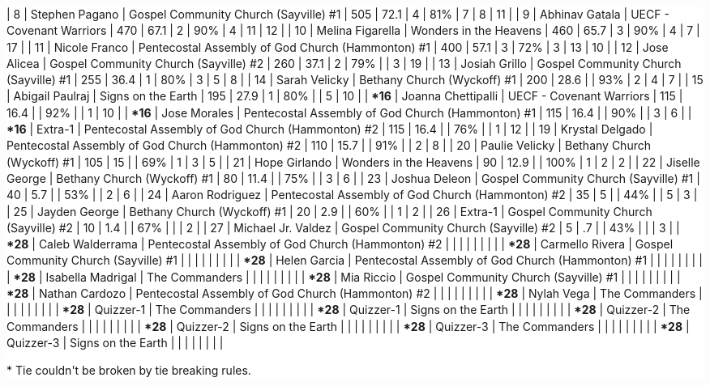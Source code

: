 | 8 | Stephen Pagano | Gospel Community Church (Sayville) #1 | 505 | 72.1 | 4 | 81% | 7 | 8 | 11 |
| 9 | Abhinav Gatala | UECF - Covenant Warriors | 470 | 67.1 | 2 | 90% | 4 | 11 | 12 |
| 10 | Melina Figarella | Wonders in the Heavens | 460 | 65.7 | 3 | 90% | 4 | 7 | 17 |
| 11 | Nicole Franco | Pentecostal Assembly of God Church (Hammonton) #1 | 400 | 57.1 | 3 | 72% | 3 | 13 | 10 |
| 12 | Jose Alicea | Gospel Community Church (Sayville) #2 | 260 | 37.1 | 2 | 79% |  | 3 | 19 |
| 13 | Josiah Grillo | Gospel Community Church (Sayville) #1 | 255 | 36.4 | 1 | 80% | 3 | 5 | 8 |
| 14 | Sarah Velicky | Bethany Church (Wyckoff) #1 | 200 | 28.6 |  | 93% | 2 | 4 | 7 |
| 15 | Abigail Paulraj | Signs on the Earth | 195 | 27.9 | 1 | 80% |  | 5 | 10 |
| **\*16** | Joanna Chettipalli | UECF - Covenant Warriors | 115 | 16.4 |  | 92% |  | 1 | 10 |
| **\*16** | Jose Morales | Pentecostal Assembly of God Church (Hammonton) #1 | 115 | 16.4 |  | 90% |  | 3 | 6 |
| **\*16** | Extra-1 | Pentecostal Assembly of God Church (Hammonton) #2 | 115 | 16.4 |  | 76% |  | 1 | 12 |
| 19 | Krystal Delgado | Pentecostal Assembly of God Church (Hammonton) #2 | 110 | 15.7 |  | 91% |  | 2 | 8 |
| 20 | Paulie Velicky | Bethany Church (Wyckoff) #1 | 105 | 15 |  | 69% | 1 | 3 | 5 |
| 21 | Hope Girlando | Wonders in the Heavens | 90 | 12.9 |  | 100% | 1 | 2 | 2 |
| 22 | Jiselle George | Bethany Church (Wyckoff) #1 | 80 | 11.4 |  | 75% |  | 3 | 6 |
| 23 | Joshua Deleon | Gospel Community Church (Sayville) #1 | 40 | 5.7 |  | 53% |  | 2 | 6 |
| 24 | Aaron Rodriguez | Pentecostal Assembly of God Church (Hammonton) #2 | 35 | 5 |  | 44% |  | 5 | 3 |
| 25 | Jayden George | Bethany Church (Wyckoff) #1 | 20 | 2.9 |  | 60% |  | 1 | 2 |
| 26 | Extra-1 | Gospel Community Church (Sayville) #2 | 10 | 1.4 |  | 67% |  |  | 2 |
| 27 | Michael Jr. Valdez | Gospel Community Church (Sayville) #2 | 5 | .7 |  | 43% |  |  | 3 |
| **\*28** | Caleb Walderrama | Pentecostal Assembly of God Church (Hammonton) #2 |  |  |  |  |  |  |  |
| **\*28** | Carmello Rivera | Gospel Community Church (Sayville) #1 |  |  |  |  |  |  |  |
| **\*28** | Helen Garcia | Pentecostal Assembly of God Church (Hammonton) #1 |  |  |  |  |  |  |  |
| **\*28** | Isabella Madrigal | The Commanders |  |  |  |  |  |  |  |
| **\*28** | Mia Riccio | Gospel Community Church (Sayville) #1 |  |  |  |  |  |  |  |
| **\*28** | Nathan Cardozo | Pentecostal Assembly of God Church (Hammonton) #2 |  |  |  |  |  |  |  |
| **\*28** | Nylah Vega | The Commanders |  |  |  |  |  |  |  |
| **\*28** | Quizzer-1 | The Commanders |  |  |  |  |  |  |  |
| **\*28** | Quizzer-1 | Signs on the Earth |  |  |  |  |  |  |  |
| **\*28** | Quizzer-2 | The Commanders |  |  |  |  |  |  |  |
| **\*28** | Quizzer-2 | Signs on the Earth |  |  |  |  |  |  |  |
| **\*28** | Quizzer-3 | The Commanders |  |  |  |  |  |  |  |
| **\*28** | Quizzer-3 | Signs on the Earth |  |  |  |  |  |  |  |

\* Tie couldn't be broken by tie breaking rules.

